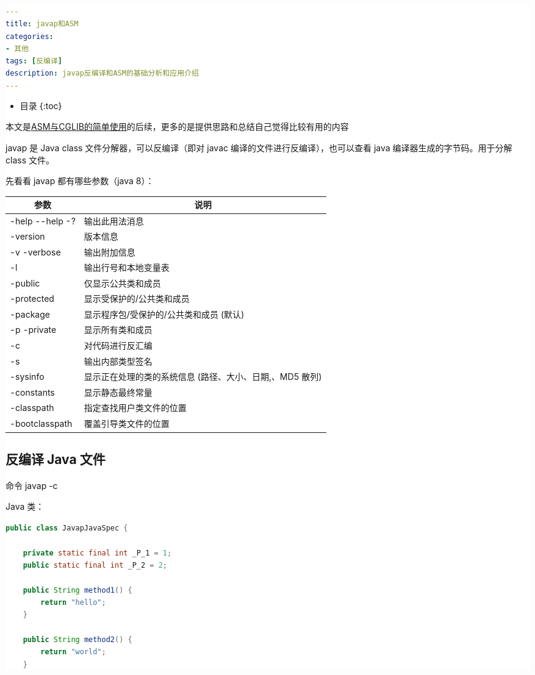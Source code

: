 ```yaml
---
title: javap和ASM
categories:
- 其他
tags: [反编译]
description: javap反编译和ASM的基础分析和应用介绍
---
```


* 目录
{:toc}

本文是[ASM与CGLIB的简单使用](https://dreamylost.cn/%E5%85%B6%E4%BB%96/%E5%85%B6%E4%BB%96-ASM%E4%B8%8ECGLIB%E7%9A%84%E7%AE%80%E5%8D%95%E4%BD%BF%E7%94%A8.html)的后续，更多的是提供思路和总结自己觉得比较有用的内容

javap 是 Java class 文件分解器，可以反编译（即对 javac 编译的文件进行反编译），也可以查看 java 编译器生成的字节码。用于分解 class 文件。

先看看 javap 都有哪些参数（java 8）：

| 参数                  | 说明                                                     |
| --------------------- | -------------------------------------------------------- |
| -help  --help  -?     | 输出此用法消息                                           |
| -version              | 版本信息                                                 |
| -v  -verbose          | 输出附加信息                                             |
| -l                    | 输出行号和本地变量表                                     |
| -public               | 仅显示公共类和成员                                       |
| -protected            | 显示受保护的/公共类和成员                                |
| -package              | 显示程序包/受保护的/公共类和成员 (默认)                  |
| -p  -private          | 显示所有类和成员                                         |
| -c                    | 对代码进行反汇编                                         |
| -s                    | 输出内部类型签名                                         |
| -sysinfo              | 显示正在处理的类的系统信息 (路径、大小、日期,、MD5 散列) |
| -constants            | 显示静态最终常量                                         |
| -classpath <path>     | 指定查找用户类文件的位置                                 |
| -bootclasspath <path> | 覆盖引导类文件的位置                                     |

## 反编译 Java 文件

命令 javap -c 

Java 类：
```java
public class JavapJavaSpec {

    private static final int _P_1 = 1;
    public static final int _P_2 = 2;

    public String method1() {
        return "hello";
    }

    public String method2() {
        return "world";
    }

```